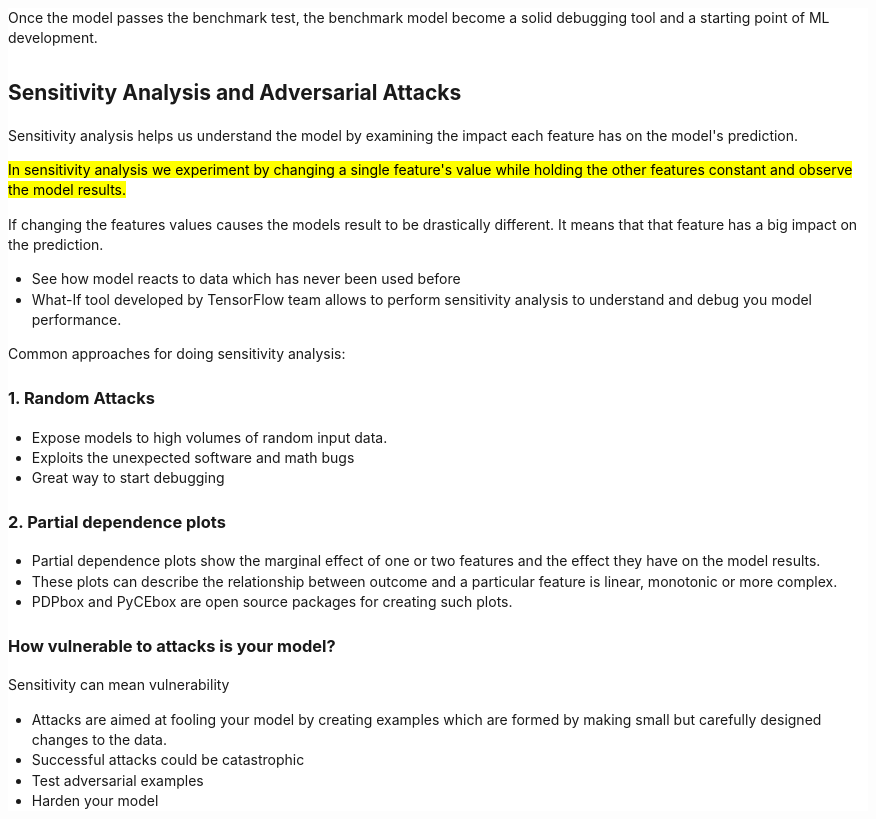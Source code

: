 Once the model passes the benchmark test, the benchmark model become a solid debugging tool and a starting point of ML development.

## Sensitivity Analysis and Adversarial Attacks

Sensitivity analysis helps us understand the model by examining the impact each feature has on the model's prediction.

<mark class="v">In sensitivity analysis we experiment by changing a single feature's value while holding the other features constant and observe the model results.</mark>

If changing the features values causes the models result to be drastically different. It means that that feature has a big impact on the prediction.

- See how model reacts to data which has never been used before
- What-If tool developed by TensorFlow team allows to perform sensitivity analysis to understand and debug you model performance.

Common approaches for doing sensitivity analysis:

### 1. Random Attacks

- Expose models to high volumes of random input data.
- Exploits the unexpected software and math bugs
- Great way to start debugging

### 2. Partial dependence plots

- Partial dependence plots show the marginal effect of one or two features and the effect they have on the model results.
- These plots can describe the relationship between outcome and a particular feature is linear, monotonic or more complex.
- PDPbox and PyCEbox are open source packages for creating such plots.

### How vulnerable to attacks is your model?

Sensitivity can mean vulnerability

- Attacks are aimed at fooling your model by creating examples which are formed by making small but carefully designed changes to the data.
- Successful attacks could be catastrophic
- Test adversarial examples
- Harden your model
